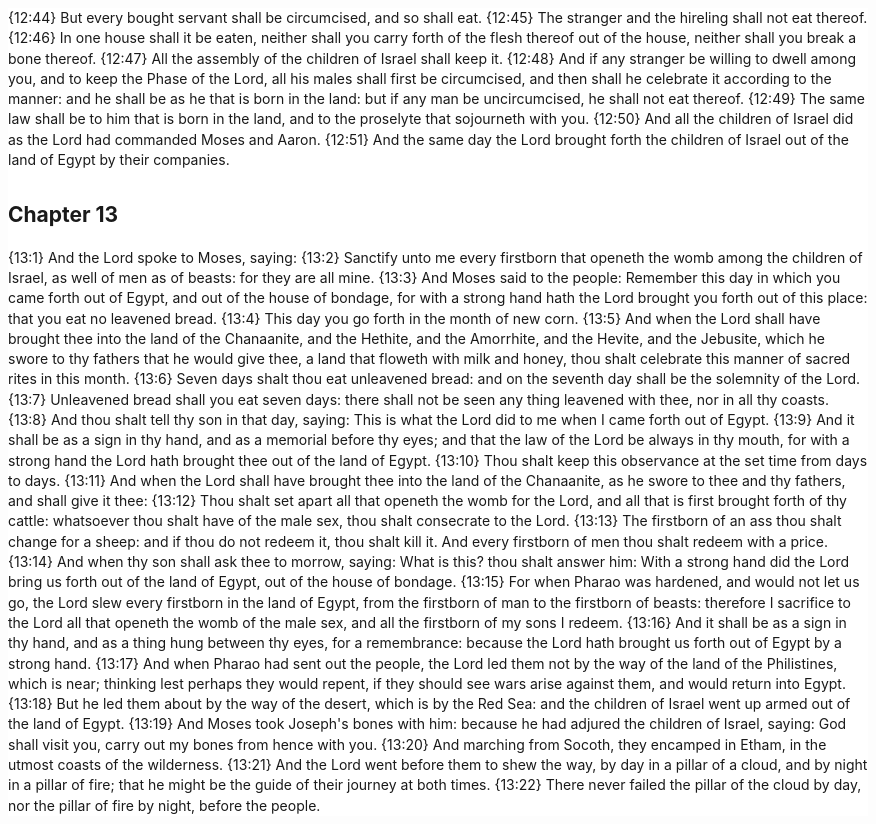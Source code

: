 {12:44} But every bought servant shall be circumcised, and so shall eat.
{12:45} The stranger and the hireling shall not eat thereof.
{12:46} In one house shall it be eaten, neither shall you carry forth of the flesh thereof out of the house, neither shall you break a bone thereof.
{12:47} All the assembly of the children of Israel shall keep it.
{12:48} And if any stranger be willing to dwell among you, and to keep the Phase of the Lord, all his males shall first be circumcised, and then shall he celebrate it according to the manner: and he shall be as he that is born in the land: but if any man be uncircumcised, he shall not eat thereof.
{12:49} The same law shall be to him that is born in the land, and to the proselyte that sojourneth with you.
{12:50} And all the children of Israel did as the Lord had commanded Moses and Aaron.
{12:51} And the same day the Lord brought forth the children of Israel out of the land of Egypt by their companies.

## Chapter 13 

{13:1} And the Lord spoke to Moses, saying:
{13:2} Sanctify unto me every firstborn that openeth the womb among the children of Israel, as well of men as of beasts: for they are all mine.
{13:3} And Moses said to the people: Remember this day in which you came forth out of Egypt, and out of the house of bondage, for with a strong hand hath the Lord brought you forth out of this place: that you eat no leavened bread.
{13:4} This day you go forth in the month of new corn.
{13:5} And when the Lord shall have brought thee into the land of the Chanaanite, and the Hethite, and the Amorrhite, and the Hevite, and the Jebusite, which he swore to thy fathers that he would give thee, a land that floweth with milk and honey, thou shalt celebrate this manner of sacred rites in this month.
{13:6} Seven days shalt thou eat unleavened bread: and on the seventh day shall be the solemnity of the Lord.
{13:7} Unleavened bread shall you eat seven days: there shall not be seen any thing leavened with thee, nor in all thy coasts.
{13:8} And thou shalt tell thy son in that day, saying: This is what the Lord did to me when I came forth out of Egypt.
{13:9} And it shall be as a sign in thy hand, and as a memorial before thy eyes; and that the law of the Lord be always in thy mouth, for with a strong hand the Lord hath brought thee out of the land of Egypt.
{13:10} Thou shalt keep this observance at the set time from days to days.
{13:11} And when the Lord shall have brought thee into the land of the Chanaanite, as he swore to thee and thy fathers, and shall give it thee:
{13:12} Thou shalt set apart all that openeth the womb for the Lord, and all that is first brought forth of thy cattle: whatsoever thou shalt have of the male sex, thou shalt consecrate to the Lord.
{13:13} The firstborn of an ass thou shalt change for a sheep: and if thou do not redeem it, thou shalt kill it. And every firstborn of men thou shalt redeem with a price.
{13:14} And when thy son shall ask thee to morrow, saying: What is this? thou shalt answer him: With a strong hand did the Lord bring us forth out of the land of Egypt, out of the house of bondage.
{13:15} For when Pharao was hardened, and would not let us go, the Lord slew every firstborn in the land of Egypt, from the firstborn of man to the firstborn of beasts: therefore I sacrifice to the Lord all that openeth the womb of the male sex, and all the firstborn of my sons I redeem.
{13:16} And it shall be as a sign in thy hand, and as a thing hung between thy eyes, for a remembrance: because the Lord hath brought us forth out of Egypt by a strong hand.
{13:17} And when Pharao had sent out the people, the Lord led them not by the way of the land of the Philistines, which is near; thinking lest perhaps they would repent, if they should see wars arise against them, and would return into Egypt.
{13:18} But he led them about by the way of the desert, which is by the Red Sea: and the children of Israel went up armed out of the land of Egypt.
{13:19} And Moses took Joseph's bones with him: because he had adjured the children of Israel, saying: God shall visit you, carry out my bones from hence with you.
{13:20} And marching from Socoth, they encamped in Etham, in the utmost coasts of the wilderness.
{13:21} And the Lord went before them to shew the way, by day in a pillar of a cloud, and by night in a pillar of fire; that he might be the guide of their journey at both times.
{13:22} There never failed the pillar of the cloud by day, nor the pillar of fire by night, before the people.
